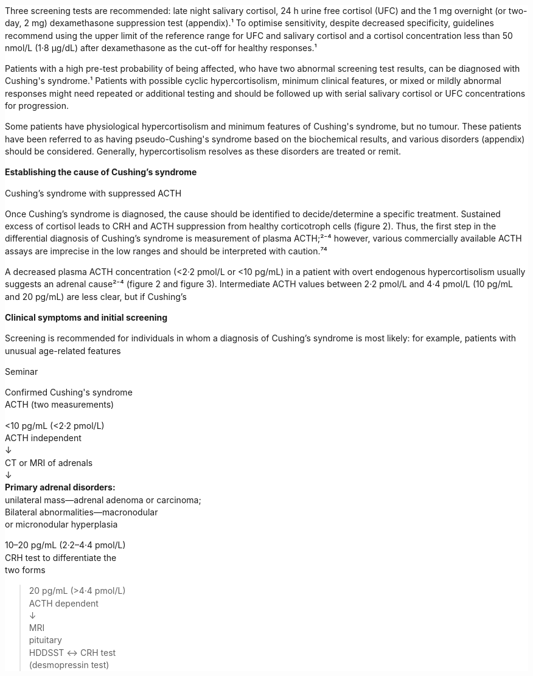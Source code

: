 Three screening tests are recommended: late night salivary cortisol, 24 h urine free cortisol (UFC) and the 1 mg overnight (or two-day, 2 mg) dexamethasone suppression test (appendix).¹ To optimise sensitivity, despite decreased specificity, guidelines recommend using the upper limit of the reference range for UFC and salivary cortisol and a cortisol concentration less than 50 nmol/L (1·8 μg/dL) after dexamethasone as the cut-off for healthy responses.¹

Patients with a high pre-test probability of being affected, who have two abnormal screening test results, can be diagnosed with Cushing's syndrome.¹ Patients with possible cyclic hypercortisolism, minimum clinical features, or mixed or mildly abnormal responses might need repeated or additional testing and should be followed up with serial salivary cortisol or UFC concentrations for progression.

Some patients have physiological hypercortisolism and minimum features of Cushing's syndrome, but no tumour. These patients have been referred to as having pseudo-Cushing's syndrome based on the biochemical results, and various disorders (appendix) should be considered. Generally, hypercortisolism resolves as these disorders are treated or remit.

**Establishing the cause of Cushing’s syndrome**

Cushing’s syndrome with suppressed ACTH

Once Cushing’s syndrome is diagnosed, the cause should be identified to decide/determine a specific treatment. Sustained excess of cortisol leads to CRH and ACTH suppression from healthy corticotroph cells (figure 2). Thus, the first step in the differential diagnosis of Cushing’s syndrome is measurement of plasma ACTH;²⁻⁴ however, various commercially available ACTH assays are imprecise in the low ranges and should be interpreted with caution.⁷⁴

A decreased plasma ACTH concentration (<2·2 pmol/L or <10 pg/mL) in a patient with overt endogenous hypercortisolism usually suggests an adrenal cause²⁻⁴ (figure 2 and figure 3). Intermediate ACTH values between 2·2 pmol/L and 4·4 pmol/L (10 pg/mL and 20 pg/mL) are less clear, but if Cushing’s

**Clinical symptoms and initial screening**

Screening is recommended for individuals in whom a diagnosis of Cushing’s syndrome is most likely: for example, patients with unusual age-related features

Seminar

Confirmed Cushing's syndrome  
ACTH (two measurements)  

<10 pg/mL (<2·2 pmol/L)  
ACTH independent  
↓  
CT or MRI of adrenals  
↓  
**Primary adrenal disorders:**  
unilateral mass—adrenal adenoma or carcinoma;  
Bilateral abnormalities—macronodular  
or micronodular hyperplasia  

10–20 pg/mL (2·2–4·4 pmol/L)  
CRH test to differentiate the  
two forms  

>20 pg/mL (>4·4 pmol/L)  
ACTH dependent  
↓  
MRI  
pituitary  
HDDSST ↔ CRH test  
(desmopressin test)  
